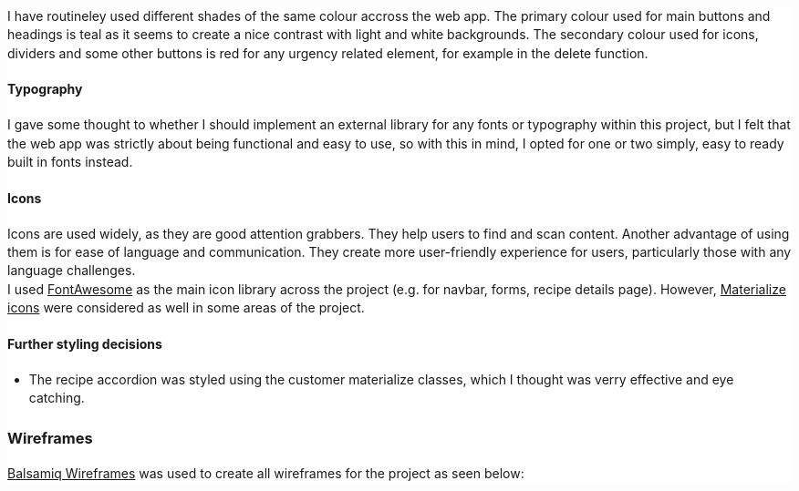 I have routineley used different shades of the same colour accross the web app. The primary colour used for main buttons and headings is teal as it seems to create a nice contrast with light and white backgrounds. The secondary colour used for icons, dividers and some other buttons is red for any urgency related element, for example in the delete function.   

#### Typography
I gave some thought to whether I should implement an external library for any fonts or typography within this project, but I felt that the web app was strictly about being functional and easy to use, so with this in mind, I opted for one or two simply, easy to ready built in fonts instead. 

#### Icons
Icons are used widely, as they are good attention grabbers. They help users to find and scan content. Another advantage of using them is for ease of language and communication. They create more user-friendly experience for users, particularly those with any language challenges.  
I used [FontAwesome](https://fontawesome.com/) as the main icon library across the project (e.g. for navbar, forms, recipe details page). However,  [Materialize icons](https://materializecss.com/icons.html) were considered as well in some areas of the project.
#### Further styling decisions
- The recipe accordion was styled using the customer materialize classes, which I thought was verry effective and eye catching.

### Wireframes
[Balsamiq Wireframes](https://balsamiq.com/) was used to create all wireframes for the project as seen below:

